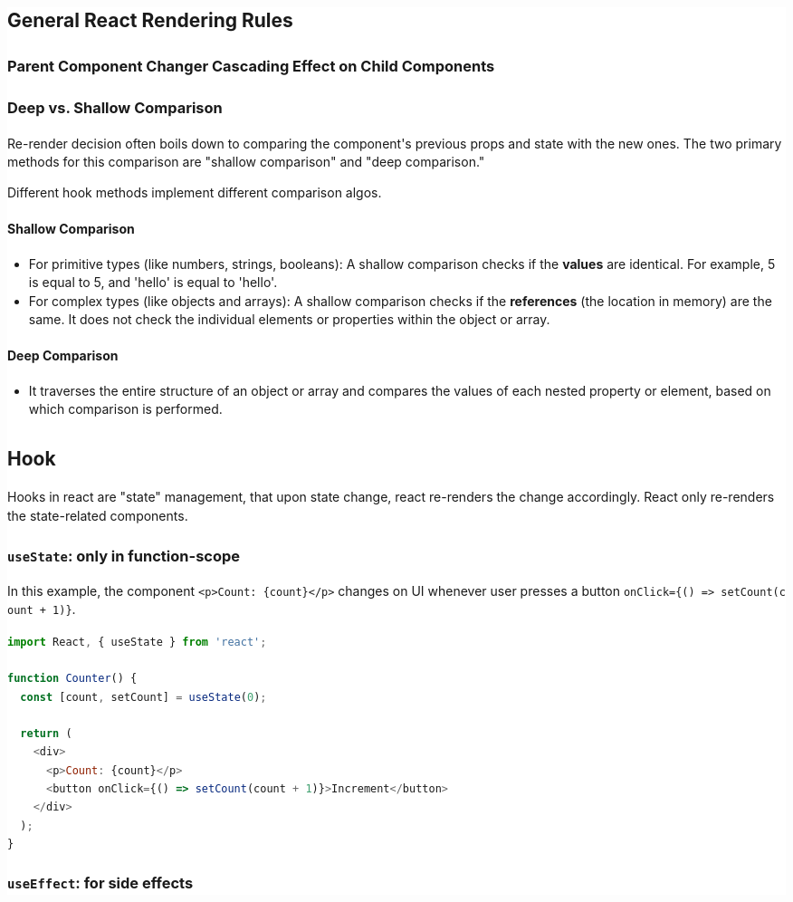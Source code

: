 ## General React Rendering Rules

### Parent Component Changer Cascading Effect on Child Components

### Deep vs. Shallow Comparison

Re-render decision often boils down to comparing the component's previous props and state with the new ones. The two primary methods for this comparison are "shallow comparison" and "deep comparison."

Different hook methods implement different comparison algos.

#### Shallow Comparison

* For primitive types (like numbers, strings, booleans): A shallow comparison checks if the **values** are identical. For example, 5 is equal to 5, and 'hello' is equal to 'hello'.
* For complex types (like objects and arrays): A shallow comparison checks if the **references** (the location in memory) are the same. It does not check the individual elements or properties within the object or array.

#### Deep Comparison

* It traverses the entire structure of an object or array and compares the values of each nested property or element, based on which comparison is performed.

## Hook

Hooks in react are "state" management, that upon state change, react re-renders the change accordingly.
React only re-renders the state-related components.

### `useState`: only in function-scope

In this example, the component `<p>Count: {count}</p>` changes on UI whenever user presses a button `onClick={() => setCount(count + 1)}`.

```js
import React, { useState } from 'react';

function Counter() {
  const [count, setCount] = useState(0);

  return (
    <div>
      <p>Count: {count}</p>
      <button onClick={() => setCount(count + 1)}>Increment</button>
    </div>
  );
}
```

### `useEffect`: for side effects
